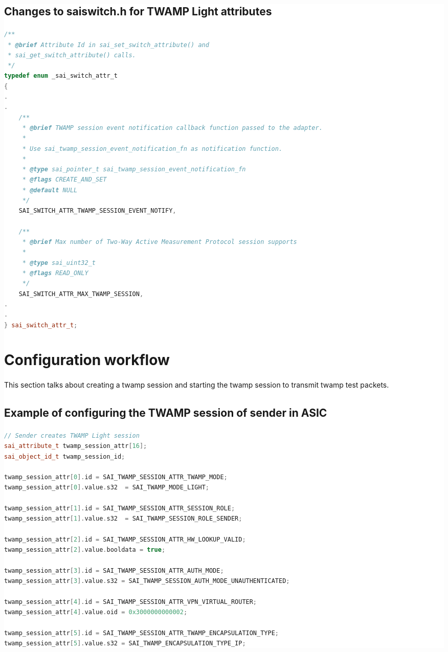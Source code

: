 ## Changes to saiswitch.h for TWAMP Light attributes
~~~cpp
/**
 * @brief Attribute Id in sai_set_switch_attribute() and
 * sai_get_switch_attribute() calls.
 */
typedef enum _sai_switch_attr_t
{
.
.
    /**
     * @brief TWAMP session event notification callback function passed to the adapter.
     *
     * Use sai_twamp_session_event_notification_fn as notification function.
     *
     * @type sai_pointer_t sai_twamp_session_event_notification_fn
     * @flags CREATE_AND_SET
     * @default NULL
     */
    SAI_SWITCH_ATTR_TWAMP_SESSION_EVENT_NOTIFY,

    /**
     * @brief Max number of Two-Way Active Measurement Protocol session supports
     *
     * @type sai_uint32_t
     * @flags READ_ONLY
     */
    SAI_SWITCH_ATTR_MAX_TWAMP_SESSION,
.
.
} sai_switch_attr_t;
~~~

# Configuration workflow #
This section talks about creating a twamp session and starting the twamp session to transmit twamp test packets.

## Example of configuring the TWAMP session of sender in ASIC ##
~~~cpp
// Sender creates TWAMP Light session
sai_attribute_t twamp_session_attr[16];
sai_object_id_t twamp_session_id;

twamp_session_attr[0].id = SAI_TWAMP_SESSION_ATTR_TWAMP_MODE;
twamp_session_attr[0].value.s32  = SAI_TWAMP_MODE_LIGHT;

twamp_session_attr[1].id = SAI_TWAMP_SESSION_ATTR_SESSION_ROLE;
twamp_session_attr[1].value.s32  = SAI_TWAMP_SESSION_ROLE_SENDER;

twamp_session_attr[2].id = SAI_TWAMP_SESSION_ATTR_HW_LOOKUP_VALID;
twamp_session_attr[2].value.booldata = true;

twamp_session_attr[3].id = SAI_TWAMP_SESSION_ATTR_AUTH_MODE;
twamp_session_attr[3].value.s32 = SAI_TWAMP_SESSION_AUTH_MODE_UNAUTHENTICATED;

twamp_session_attr[4].id = SAI_TWAMP_SESSION_ATTR_VPN_VIRTUAL_ROUTER;
twamp_session_attr[4].value.oid = 0x3000000000002;

twamp_session_attr[5].id = SAI_TWAMP_SESSION_ATTR_TWAMP_ENCAPSULATION_TYPE;
twamp_session_attr[5].value.s32 = SAI_TWAMP_ENCAPSULATION_TYPE_IP;
~~~